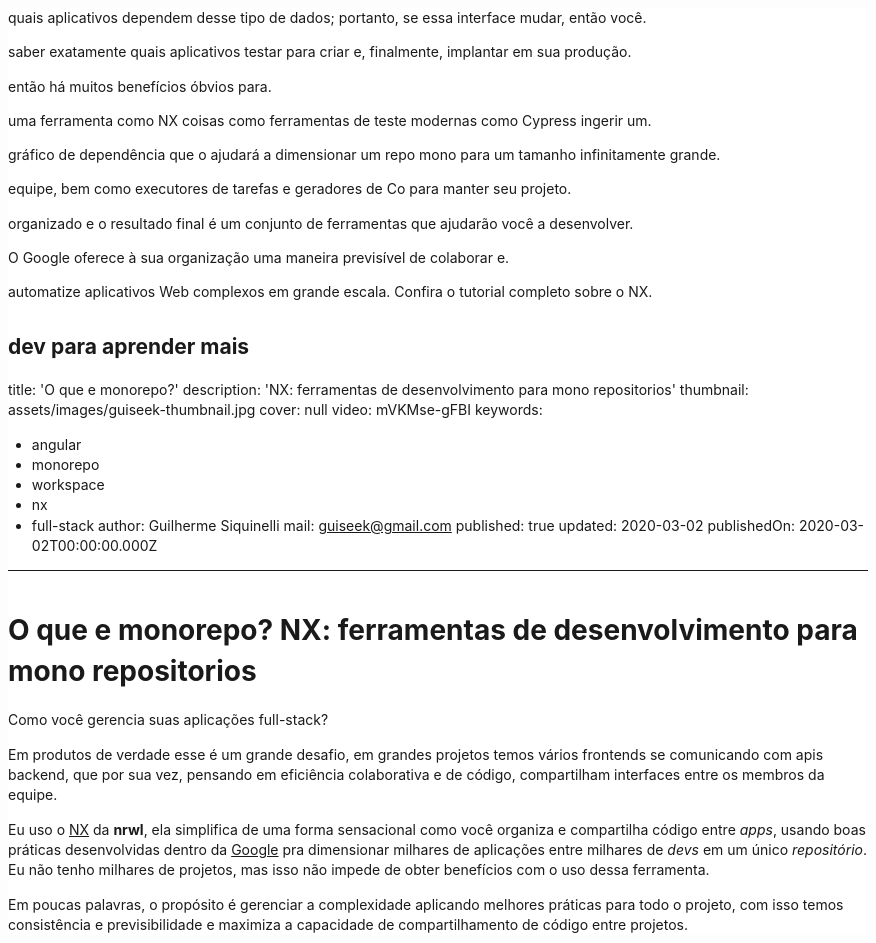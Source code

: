 quais aplicativos dependem desse tipo de dados; portanto, se essa interface mudar, então você.

saber exatamente quais aplicativos testar para criar e, finalmente, implantar em sua produção.

então há muitos benefícios óbvios para.

uma ferramenta como NX coisas como ferramentas de teste modernas como Cypress ingerir um.

gráfico de dependência que o ajudará a dimensionar um repo mono para um tamanho infinitamente grande.

equipe, bem como executores de tarefas e geradores de Co para manter seu projeto.

organizado e o resultado final é um conjunto de ferramentas que ajudarão você a desenvolver.

O Google oferece à sua organização uma maneira previsível de colaborar e.

automatize aplicativos Web complexos em grande escala. Confira o tutorial completo sobre o NX.

dev para aprender mais
---
title: 'O que e monorepo?'
description: 'NX: ferramentas de desenvolvimento para mono repositorios'
thumbnail: assets/images/guiseek-thumbnail.jpg
cover: null
video: mVKMse-gFBI
keywords:
  - angular
  - monorepo
  - workspace
  - nx
  - full-stack
author: Guilherme Siquinelli
mail: guiseek@gmail.com
published: true
updated: 2020-03-02
publishedOn: 2020-03-02T00:00:00.000Z
---

# O que e monorepo? NX: ferramentas de desenvolvimento para mono repositorios

Como você gerencia suas aplicações full-stack?

Em produtos de verdade esse é um grande desafio, em grandes projetos temos  vários frontends se comunicando com apis backend, que por sua vez, pensando em eficiência colaborativa e de código, compartilham interfaces entre os membros da equipe.

Eu uso o [NX] da __nrwl__, ela simplifica de uma forma sensacional como você organiza e compartilha código entre _apps_, usando boas práticas desenvolvidas dentro da [Google] pra dimensionar milhares de aplicações entre milhares de _devs_ em um único _repositório_.
Eu não tenho milhares de projetos, mas isso não impede de obter benefícios com o uso dessa ferramenta.

Em poucas palavras, o propósito é gerenciar a complexidade aplicando melhores práticas para todo o projeto, com isso temos consistência e previsibilidade e maximiza a capacidade de compartilhamento de código entre projetos.


[NX]: https://nx.dev
[Google]: https://google.com
